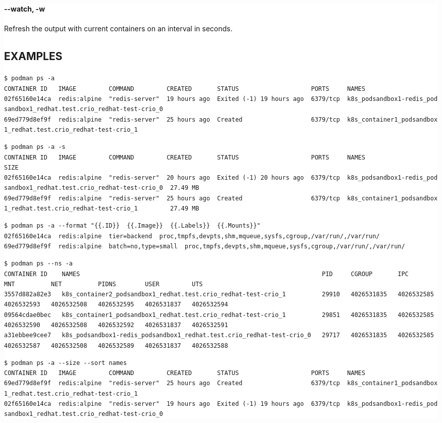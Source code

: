 #### **--watch**, **-w**

Refresh the output with current containers on an interval in seconds.

## EXAMPLES

```
$ podman ps -a
CONTAINER ID   IMAGE         COMMAND         CREATED       STATUS                    PORTS     NAMES
02f65160e14ca  redis:alpine  "redis-server"  19 hours ago  Exited (-1) 19 hours ago  6379/tcp  k8s_podsandbox1-redis_podsandbox1_redhat.test.crio_redhat-test-crio_0
69ed779d8ef9f  redis:alpine  "redis-server"  25 hours ago  Created                   6379/tcp  k8s_container1_podsandbox1_redhat.test.crio_redhat-test-crio_1
```

```
$ podman ps -a -s
CONTAINER ID   IMAGE         COMMAND         CREATED       STATUS                    PORTS     NAMES                                                                  SIZE
02f65160e14ca  redis:alpine  "redis-server"  20 hours ago  Exited (-1) 20 hours ago  6379/tcp  k8s_podsandbox1-redis_podsandbox1_redhat.test.crio_redhat-test-crio_0  27.49 MB
69ed779d8ef9f  redis:alpine  "redis-server"  25 hours ago  Created                   6379/tcp  k8s_container1_podsandbox1_redhat.test.crio_redhat-test-crio_1         27.49 MB
```

```
$ podman ps -a --format "{{.ID}}  {{.Image}}  {{.Labels}}  {{.Mounts}}"
02f65160e14ca  redis:alpine  tier=backend  proc,tmpfs,devpts,shm,mqueue,sysfs,cgroup,/var/run/,/var/run/
69ed779d8ef9f  redis:alpine  batch=no,type=small  proc,tmpfs,devpts,shm,mqueue,sysfs,cgroup,/var/run/,/var/run/
```

```
$ podman ps --ns -a
CONTAINER ID    NAMES                                                                   PID     CGROUP       IPC          MNT          NET          PIDNS        USER         UTS
3557d882a82e3   k8s_container2_podsandbox1_redhat.test.crio_redhat-test-crio_1          29910   4026531835   4026532585   4026532593   4026532508   4026532595   4026531837   4026532594
09564cdae0bec   k8s_container1_podsandbox1_redhat.test.crio_redhat-test-crio_1          29851   4026531835   4026532585   4026532590   4026532508   4026532592   4026531837   4026532591
a31ebbee9cee7   k8s_podsandbox1-redis_podsandbox1_redhat.test.crio_redhat-test-crio_0   29717   4026531835   4026532585   4026532587   4026532508   4026532589   4026531837   4026532588
```

```
$ podman ps -a --size --sort names
CONTAINER ID   IMAGE         COMMAND         CREATED       STATUS                    PORTS     NAMES
69ed779d8ef9f  redis:alpine  "redis-server"  25 hours ago  Created                   6379/tcp  k8s_container1_podsandbox1_redhat.test.crio_redhat-test-crio_1
02f65160e14ca  redis:alpine  "redis-server"  19 hours ago  Exited (-1) 19 hours ago  6379/tcp  k8s_podsandbox1-redis_podsandbox1_redhat.test.crio_redhat-test-crio_0
```
